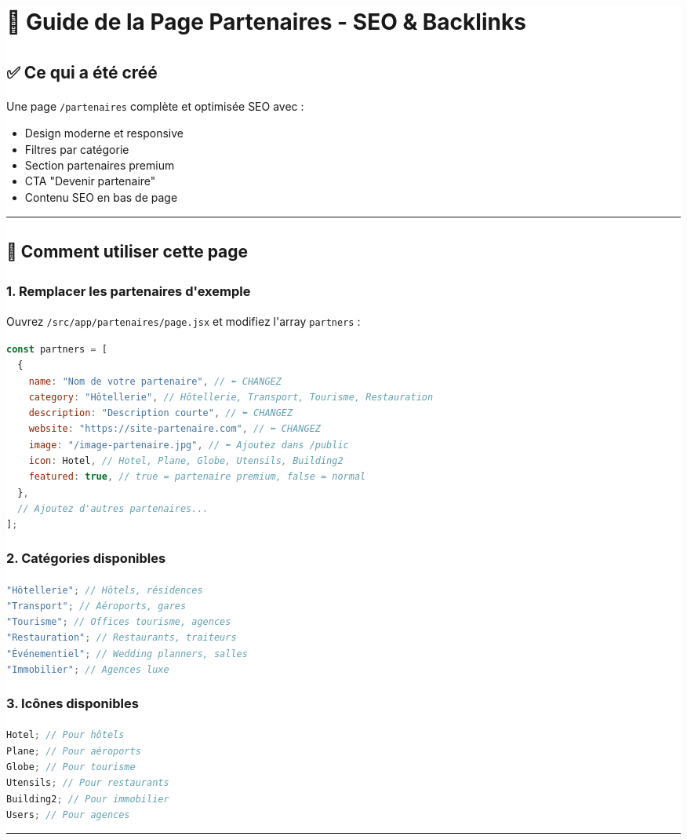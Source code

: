 # 🤝 Guide de la Page Partenaires - SEO & Backlinks

## ✅ Ce qui a été créé

Une page `/partenaires` complète et optimisée SEO avec :

- Design moderne et responsive
- Filtres par catégorie
- Section partenaires premium
- CTA "Devenir partenaire"
- Contenu SEO en bas de page

---

## 🎯 Comment utiliser cette page

### 1. Remplacer les partenaires d'exemple

Ouvrez `/src/app/partenaires/page.jsx` et modifiez l'array `partners` :

```javascript
const partners = [
  {
    name: "Nom de votre partenaire", // ⬅️ CHANGEZ
    category: "Hôtellerie", // Hôtellerie, Transport, Tourisme, Restauration
    description: "Description courte", // ⬅️ CHANGEZ
    website: "https://site-partenaire.com", // ⬅️ CHANGEZ
    image: "/image-partenaire.jpg", // ⬅️ Ajoutez dans /public
    icon: Hotel, // Hotel, Plane, Globe, Utensils, Building2
    featured: true, // true = partenaire premium, false = normal
  },
  // Ajoutez d'autres partenaires...
];
```

### 2. Catégories disponibles

```javascript
"Hôtellerie"; // Hôtels, résidences
"Transport"; // Aéroports, gares
"Tourisme"; // Offices tourisme, agences
"Restauration"; // Restaurants, traiteurs
"Événementiel"; // Wedding planners, salles
"Immobilier"; // Agences luxe
```

### 3. Icônes disponibles

```javascript
Hotel; // Pour hôtels
Plane; // Pour aéroports
Globe; // Pour tourisme
Utensils; // Pour restaurants
Building2; // Pour immobilier
Users; // Pour agences
```

---